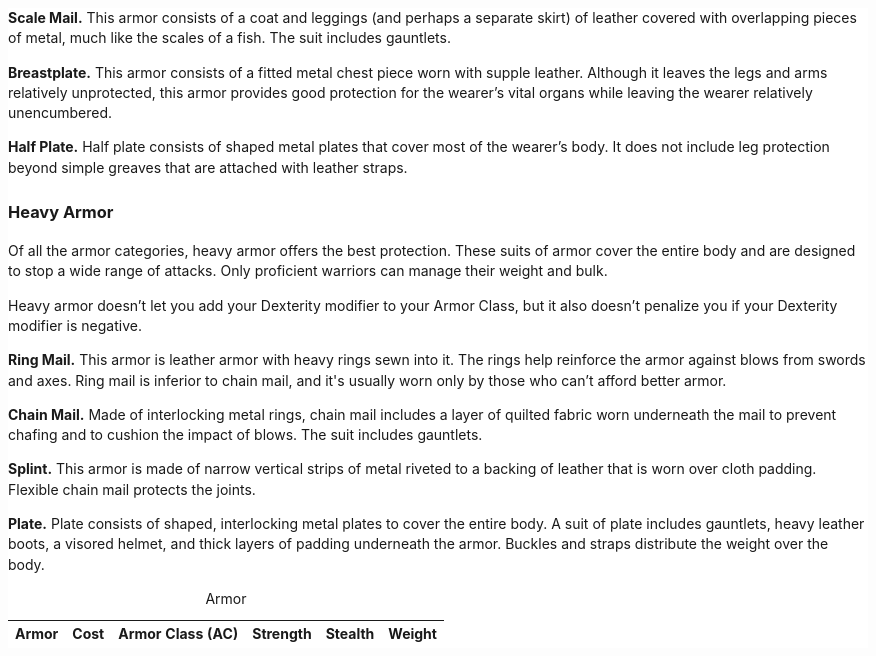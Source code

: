 **Scale Mail.** This armor consists of a coat and leggings (and perhaps a separate skirt) of leather covered with overlapping pieces of metal, much like the scales of a fish. The suit includes gauntlets.

**Breastplate.** This armor consists of a fitted metal chest piece worn with supple leather. Although it leaves the legs and arms relatively unprotected, this armor provides good protection for the wearer’s vital organs while leaving the wearer relatively unencumbered.


**Half Plate.** Half plate consists of shaped metal plates that cover most of the wearer’s body. It does not include leg protection beyond simple greaves that are attached with leather straps.

### Heavy Armor

Of all the armor categories, heavy armor offers the best protection. These suits of armor cover the entire body and are designed to stop a wide range of attacks. Only proficient warriors can manage their weight and bulk.

Heavy armor doesn’t let you add your Dexterity modifier to your Armor Class, but it also doesn’t penalize you if your Dexterity modifier is negative.

**Ring Mail.** This armor is leather armor with heavy rings sewn into it. The rings help reinforce the armor against blows from swords and axes. Ring mail is inferior to chain mail, and it's usually worn only by those who can’t afford better armor.

**Chain Mail.** Made of interlocking metal rings, chain mail includes a layer of quilted fabric worn underneath the mail to prevent chafing and to cushion the impact of blows. The suit includes gauntlets.

**Splint.** This armor is made of narrow vertical strips of metal riveted to a backing of leather that is worn over cloth padding. Flexible chain mail protects the joints.

**Plate.** Plate consists of shaped, interlocking metal plates to cover the entire body. A suit of plate includes gauntlets, heavy leather boots, a visored helmet, and thick layers of padding underneath the armor. Buckles and straps distribute the weight over the body.

<table>
<caption id="armor">Armor</caption>
<colgroup>
<col style="text-align:left;"/>
<col style="text-align:right;"/>
<col style="text-align:left;"/>
<col style="text-align:center;"/>
<col style="text-align:left;"/>
<col style="text-align:right;"/>
</colgroup>

<thead>
<tr>
	<th>Armor</th>
	<th>Cost</th>
	<th>Armor Class (AC)</th>
	<th style="text-align:center;">Strength</th>
	<th>Stealth</th>
	<th>Weight</th>
</tr>
</thead>
